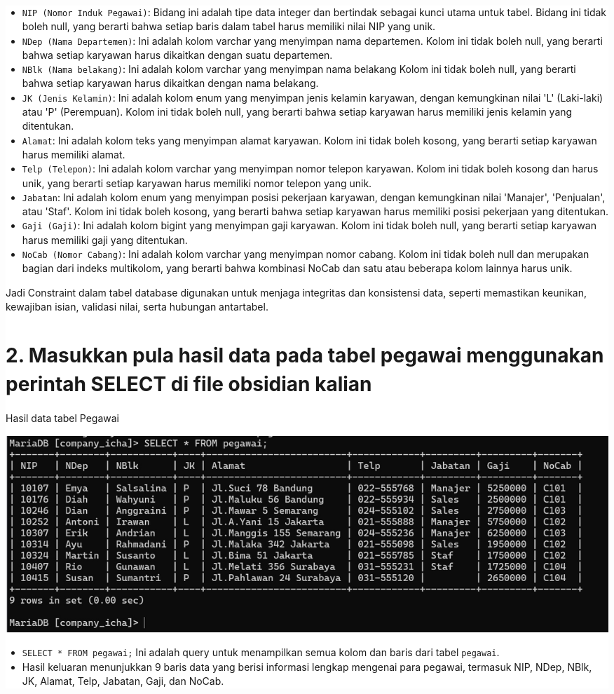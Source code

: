 - `NIP (Nomor Induk Pegawai)`: Bidang ini adalah tipe data integer dan bertindak sebagai kunci utama untuk tabel. Bidang ini tidak boleh null, yang berarti bahwa setiap baris dalam tabel harus memiliki nilai NIP yang unik.
- `NDep (Nama Departemen)`: Ini adalah kolom varchar yang menyimpan nama departemen. Kolom ini tidak boleh null, yang berarti bahwa setiap karyawan harus dikaitkan dengan suatu departemen.
- `NBlk (Nama belakang)`: Ini adalah kolom varchar yang menyimpan nama belakang Kolom ini tidak boleh null, yang berarti bahwa setiap karyawan harus dikaitkan dengan nama belakang.
- `JK (Jenis Kelamin)`: Ini adalah kolom enum yang menyimpan jenis kelamin karyawan, dengan kemungkinan nilai 'L' (Laki-laki) atau 'P' (Perempuan). Kolom ini tidak boleh null, yang berarti bahwa setiap karyawan harus memiliki jenis kelamin yang ditentukan.
- `Alamat`: Ini adalah kolom teks yang menyimpan alamat karyawan. Kolom ini tidak boleh kosong, yang berarti setiap karyawan harus memiliki alamat.
- `Telp (Telepon)`: Ini adalah kolom varchar yang menyimpan nomor telepon karyawan. Kolom ini tidak boleh kosong dan harus unik, yang berarti setiap karyawan harus memiliki nomor telepon yang unik.
- `Jabatan`: Ini adalah kolom enum yang menyimpan posisi pekerjaan karyawan, dengan kemungkinan nilai 'Manajer', 'Penjualan', atau 'Staf'. Kolom ini tidak boleh kosong, yang berarti bahwa setiap karyawan harus memiliki posisi pekerjaan yang ditentukan.
- `Gaji (Gaji)`: Ini adalah kolom bigint yang menyimpan gaji karyawan. Kolom ini tidak boleh null, yang berarti setiap karyawan harus memiliki gaji yang ditentukan.
- `NoCab (Nomor Cabang)`: Ini adalah kolom varchar yang menyimpan nomor cabang. Kolom ini tidak boleh null dan merupakan bagian dari indeks multikolom, yang berarti bahwa kombinasi NoCab dan satu atau beberapa kolom lainnya harus unik.

Jadi Constraint dalam tabel database digunakan untuk menjaga integritas dan konsistensi data, seperti memastikan keunikan, kewajiban isian, validasi nilai, serta hubungan antartabel.


# 2. Masukkan pula hasil data pada tabel pegawai menggunakan perintah SELECT di file obsidian kalian

Hasil data tabel Pegawai

![](asset/gambar2.jpg)

- `SELECT * FROM pegawai;` Ini adalah query untuk menampilkan semua kolom dan baris dari tabel `pegawai`.
- Hasil keluaran menunjukkan 9 baris data yang berisi informasi lengkap mengenai para pegawai, termasuk NIP, NDep, NBlk, JK, Alamat, Telp, Jabatan, Gaji, dan NoCab.
